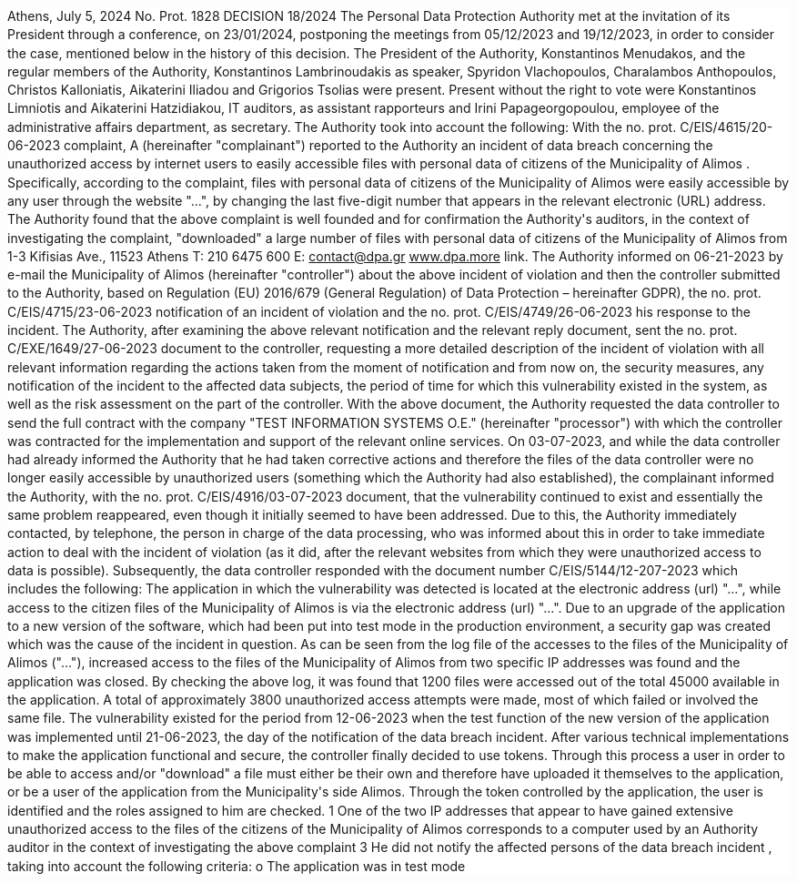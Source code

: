 Athens, July 5, 2024 No. Prot. 1828 DECISION 18/2024 The Personal Data Protection Authority met at the invitation of its President through a conference, on 23/01/2024, postponing the meetings from 05/12/2023 and 19/12/2023, in order to consider the case, mentioned below in the history of this decision. The President of the Authority, Konstantinos Menudakos, and the regular members of the Authority, Konstantinos Lambrinoudakis as speaker, Spyridon Vlachopoulos, Charalambos Anthopoulos, Christos Kalloniatis, Aikaterini Iliadou and Grigorios Tsolias were present. Present without the right to vote were Konstantinos Limniotis and Aikaterini Hatzidiakou, IT auditors, as assistant rapporteurs and Irini Papageorgopoulou, employee of the administrative affairs department, as secretary. The Authority took into account the following: With the no. prot. C/EIS/4615/20-06-2023 complaint, A (hereinafter "complainant") reported to the Authority an incident of data breach concerning the unauthorized access by internet users to easily accessible files with personal data of citizens of the Municipality of Alimos . Specifically, according to the complaint, files with personal data of citizens of the Municipality of Alimos were easily accessible by any user through the website "...", by changing the last five-digit number that appears in the relevant electronic (URL) address. The Authority found that the above complaint is well founded and for confirmation the Authority's auditors, in the context of investigating the complaint, "downloaded" a large number of files with personal data of citizens of the Municipality of Alimos from 1-3 Kifisias Ave., 11523 Athens T: 210 6475 600 E: contact@dpa.gr www.dpa.more link. The Authority informed on 06-21-2023 by e-mail the Municipality of Alimos (hereinafter "controller") about the above incident of violation and then the controller submitted to the Authority, based on Regulation (EU) 2016/679 (General Regulation) of Data Protection – hereinafter GDPR), the no. prot. C/EIS/4715/23-06-2023 notification of an incident of violation and the no. prot. C/EIS/4749/26-06-2023 his response to the incident. The Authority, after examining the above relevant notification and the relevant reply document, sent the no. prot. C/EXE/1649/27-06-2023 document to the controller, requesting a more detailed description of the incident of violation with all relevant information regarding the actions taken from the moment of notification and from now on, the security measures, any notification of the incident to the affected data subjects, the period of time for which this vulnerability existed in the system, as well as the risk assessment on the part of the controller. With the above document, the Authority requested the data controller to send the full contract with the company "TEST INFORMATION SYSTEMS O.E." (hereinafter "processor") with which the controller was contracted for the implementation and support of the relevant online services. On 03-07-2023, and while the data controller had already informed the Authority that he had taken corrective actions and therefore the files of the data controller were no longer easily accessible by unauthorized users (something which the Authority had also established), the complainant informed the Authority, with the no. prot. C/EIS/4916/03-07-2023 document, that the vulnerability continued to exist and essentially the same problem reappeared, even though it initially seemed to have been addressed. Due to this, the Authority immediately contacted, by telephone, the person in charge of the data processing, who was informed about this in order to take immediate action to deal with the incident of violation (as it did, after the relevant websites from which they were unauthorized access to data is possible). Subsequently, the data controller responded with the document number C/EIS/5144/12-207-2023 which includes the following: The application in which the vulnerability was detected is located at the electronic address (url) "...", while access to the citizen files of the Municipality of Alimos is via the electronic address (url) "...". Due to an upgrade of the application to a new version of the software, which had been put into test mode in the production environment, a security gap was created which was the cause of the incident in question. As can be seen from the log file of the accesses to the files of the Municipality of Alimos ("..."), increased access to the files of the Municipality of Alimos from two specific IP addresses was found and the application was closed. By checking the above log, it was found that 1200 files were accessed out of the total 45000 available in the application. A total of approximately 3800 unauthorized access attempts were made, most of which failed or involved the same file. The vulnerability existed for the period from 12-06-2023 when the test function of the new version of the application was implemented until 21-06-2023, the day of the notification of the data breach incident. After various technical implementations to make the application functional and secure, the controller finally decided to use tokens. Through this process a user in order to be able to access and/or "download" a file must either be their own and therefore have uploaded it themselves to the application, or be a user of the application from the Municipality's side Alimos. Through the token controlled by the application, the user is identified and the roles assigned to him are checked. 1 One of the two IP addresses that appear to have gained extensive unauthorized access to the files of the citizens of the Municipality of Alimos corresponds to a computer used by an Authority auditor in the context of investigating the above complaint 3 He did not notify the affected persons of the data breach incident , taking into account the following criteria: o The application was in test mode